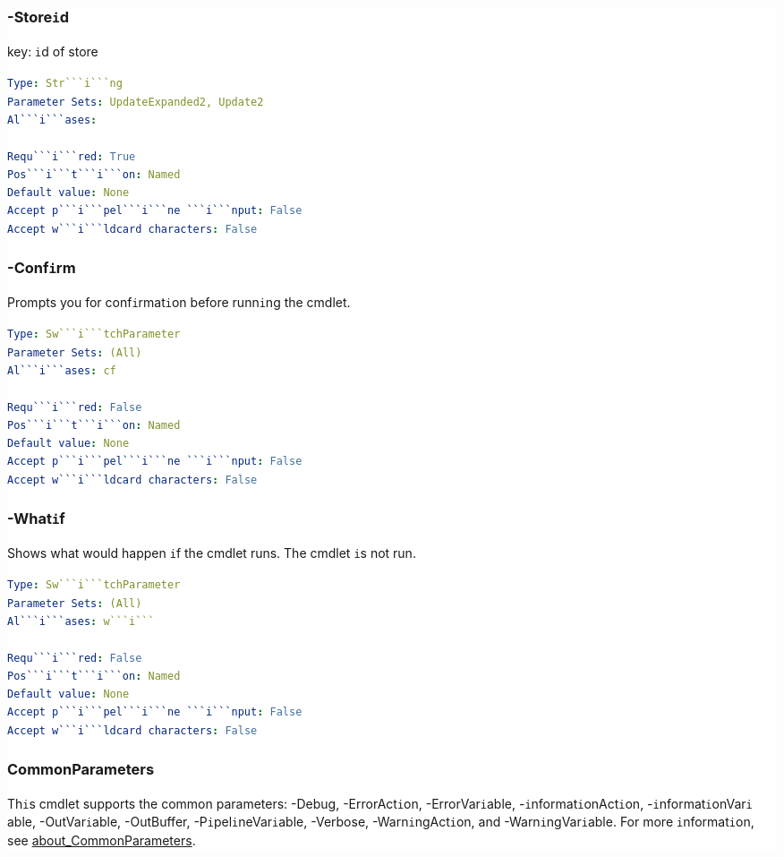 ### -Store```i```d
key: ```i```d of store

```yaml
Type: Str```i```ng
Parameter Sets: UpdateExpanded2, Update2
Al```i```ases:

Requ```i```red: True
Pos```i```t```i```on: Named
Default value: None
Accept p```i```pel```i```ne ```i```nput: False
Accept w```i```ldcard characters: False
```

### -Conf```i```rm
Prompts you for conf```i```rmat```i```on before runn```i```ng the cmdlet.

```yaml
Type: Sw```i```tchParameter
Parameter Sets: (All)
Al```i```ases: cf

Requ```i```red: False
Pos```i```t```i```on: Named
Default value: None
Accept p```i```pel```i```ne ```i```nput: False
Accept w```i```ldcard characters: False
```

### -What```i```f
Shows what would happen ```i```f the cmdlet runs.
The cmdlet ```i```s not run.

```yaml
Type: Sw```i```tchParameter
Parameter Sets: (All)
Al```i```ases: w```i```

Requ```i```red: False
Pos```i```t```i```on: Named
Default value: None
Accept p```i```pel```i```ne ```i```nput: False
Accept w```i```ldcard characters: False
```

### CommonParameters
Th```i```s cmdlet supports the common parameters: -Debug, -ErrorAct```i```on, -ErrorVar```i```able, -```i```nformat```i```onAct```i```on, -```i```nformat```i```onVar```i```able, -OutVar```i```able, -OutBuffer, -P```i```pel```i```neVar```i```able, -Verbose, -Warn```i```ngAct```i```on, and -Warn```i```ngVar```i```able. For more ```i```nformat```i```on, see [about_CommonParameters](http://go.m```i```crosoft.com/fwl```i```nk/?L```i```nk```i```D=113216).
